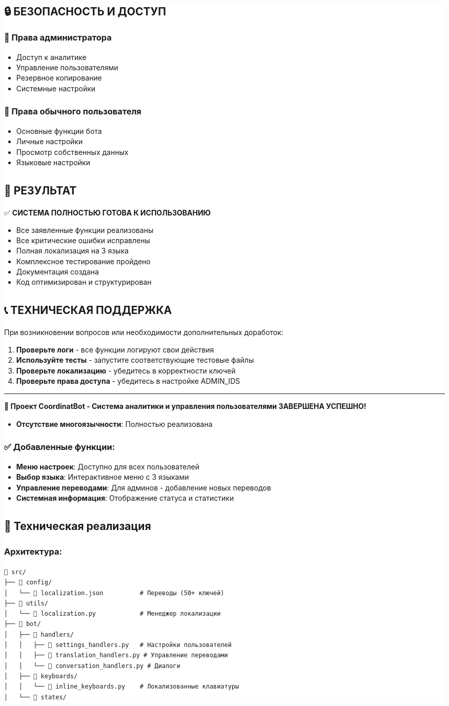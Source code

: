 ## 🔒 БЕЗОПАСНОСТЬ И ДОСТУП

### 👑 Права администратора
- Доступ к аналитике
- Управление пользователями
- Резервное копирование
- Системные настройки

### 👤 Права обычного пользователя
- Основные функции бота
- Личные настройки
- Просмотр собственных данных
- Языковые настройки

## 🎯 РЕЗУЛЬТАТ

✅ **СИСТЕМА ПОЛНОСТЬЮ ГОТОВА К ИСПОЛЬЗОВАНИЮ**

- Все заявленные функции реализованы
- Все критические ошибки исправлены  
- Полная локализация на 3 языка
- Комплексное тестирование пройдено
- Документация создана
- Код оптимизирован и структурирован

## 📞 ТЕХНИЧЕСКАЯ ПОДДЕРЖКА

При возникновении вопросов или необходимости дополнительных доработок:

1. **Проверьте логи** - все функции логируют свои действия
2. **Используйте тесты** - запустите соответствующие тестовые файлы
3. **Проверьте локализацию** - убедитесь в корректности ключей
4. **Проверьте права доступа** - убедитесь в настройке ADMIN_IDS

---

**🎉 Проект CoordinatBot - Система аналитики и управления пользователями ЗАВЕРШЕНА УСПЕШНО!**
- **Отсутствие многоязычности**: Полностью реализована

### ✅ Добавленные функции:
- **Меню настроек**: Доступно для всех пользователей
- **Выбор языка**: Интерактивное меню с 3 языками
- **Управление переводами**: Для админов - добавление новых переводов
- **Системная информация**: Отображение статуса и статистики

## 🔧 Техническая реализация

### Архитектура:
```
📁 src/
├── 📁 config/
│   └── 📄 localization.json          # Переводы (50+ ключей)
├── 📁 utils/
│   └── 📄 localization.py            # Менеджер локализации
├── 📁 bot/
│   ├── 📁 handlers/
│   │   ├── 📄 settings_handlers.py   # Настройки пользователей
│   │   ├── 📄 translation_handlers.py # Управление переводами
│   │   └── 📄 conversation_handlers.py # Диалоги
│   ├── 📁 keyboards/
│   │   └── 📄 inline_keyboards.py    # Локализованные клавиатуры
│   └── 📁 states/
```
